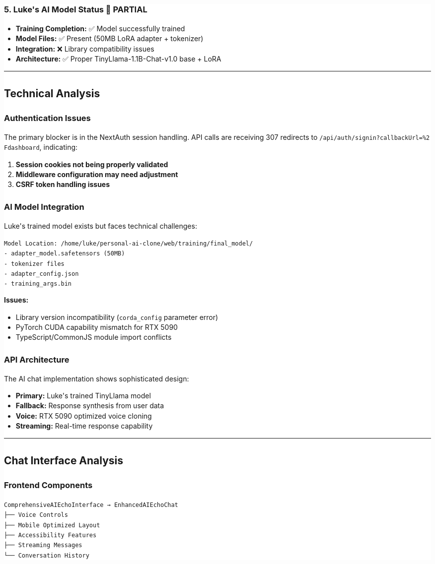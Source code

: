 ### 5. Luke's AI Model Status 🔶 PARTIAL
- **Training Completion:** ✅ Model successfully trained
- **Model Files:** ✅ Present (50MB LoRA adapter + tokenizer)
- **Integration:** ❌ Library compatibility issues
- **Architecture:** ✅ Proper TinyLlama-1.1B-Chat-v1.0 base + LoRA

---

## Technical Analysis

### Authentication Issues
The primary blocker is in the NextAuth session handling. API calls are receiving 307 redirects to `/api/auth/signin?callbackUrl=%2Fdashboard`, indicating:

1. **Session cookies not being properly validated**
2. **Middleware configuration may need adjustment**
3. **CSRF token handling issues**

### AI Model Integration
Luke's trained model exists but faces technical challenges:

```
Model Location: /home/luke/personal-ai-clone/web/training/final_model/
- adapter_model.safetensors (50MB)
- tokenizer files
- adapter_config.json
- training_args.bin
```

**Issues:**
- Library version incompatibility (`corda_config` parameter error)
- PyTorch CUDA capability mismatch for RTX 5090
- TypeScript/CommonJS module import conflicts

### API Architecture
The AI chat implementation shows sophisticated design:
- **Primary:** Luke's trained TinyLlama model
- **Fallback:** Response synthesis from user data  
- **Voice:** RTX 5090 optimized voice cloning
- **Streaming:** Real-time response capability

---

## Chat Interface Analysis

### Frontend Components
```
ComprehensiveAIEchoInterface → EnhancedAIEchoChat
├── Voice Controls
├── Mobile Optimized Layout  
├── Accessibility Features
├── Streaming Messages
└── Conversation History
```
